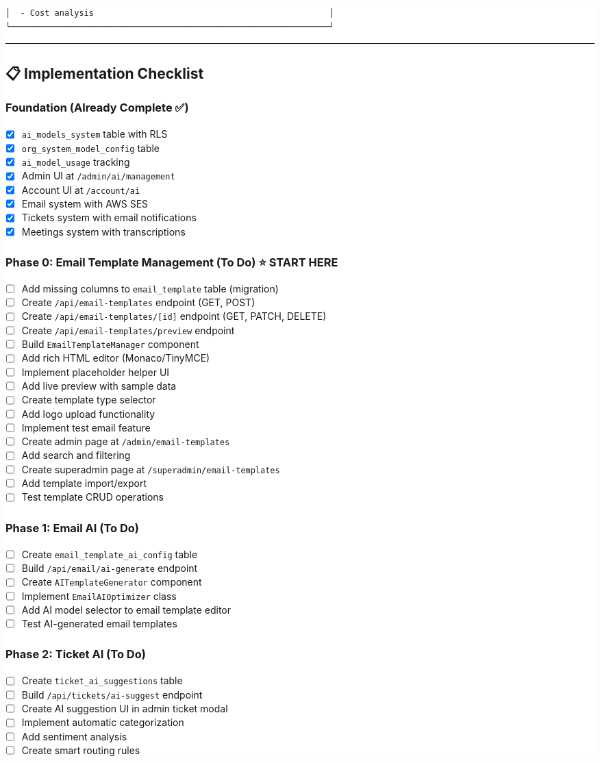 ```
│  - Cost analysis                                                │
└─────────────────────────────────────────────────────────────────┘
```

---

## 📋 Implementation Checklist

### Foundation (Already Complete ✅)
- [x] `ai_models_system` table with RLS
- [x] `org_system_model_config` table
- [x] `ai_model_usage` tracking
- [x] Admin UI at `/admin/ai/management`
- [x] Account UI at `/account/ai`
- [x] Email system with AWS SES
- [x] Tickets system with email notifications
- [x] Meetings system with transcriptions

### Phase 0: Email Template Management (To Do) ⭐ **START HERE**
- [ ] Add missing columns to `email_template` table (migration)
- [ ] Create `/api/email-templates` endpoint (GET, POST)
- [ ] Create `/api/email-templates/[id]` endpoint (GET, PATCH, DELETE)
- [ ] Create `/api/email-templates/preview` endpoint
- [ ] Build `EmailTemplateManager` component
- [ ] Add rich HTML editor (Monaco/TinyMCE)
- [ ] Implement placeholder helper UI
- [ ] Add live preview with sample data
- [ ] Create template type selector
- [ ] Add logo upload functionality
- [ ] Implement test email feature
- [ ] Create admin page at `/admin/email-templates`
- [ ] Add search and filtering
- [ ] Create superadmin page at `/superadmin/email-templates`
- [ ] Add template import/export
- [ ] Test template CRUD operations

### Phase 1: Email AI (To Do)
- [ ] Create `email_template_ai_config` table
- [ ] Build `/api/email/ai-generate` endpoint
- [ ] Create `AITemplateGenerator` component
- [ ] Implement `EmailAIOptimizer` class
- [ ] Add AI model selector to email template editor
- [ ] Test AI-generated email templates

### Phase 2: Ticket AI (To Do)
- [ ] Create `ticket_ai_suggestions` table
- [ ] Build `/api/tickets/ai-suggest` endpoint
- [ ] Create AI suggestion UI in admin ticket modal
- [ ] Implement automatic categorization
- [ ] Add sentiment analysis
- [ ] Create smart routing rules

